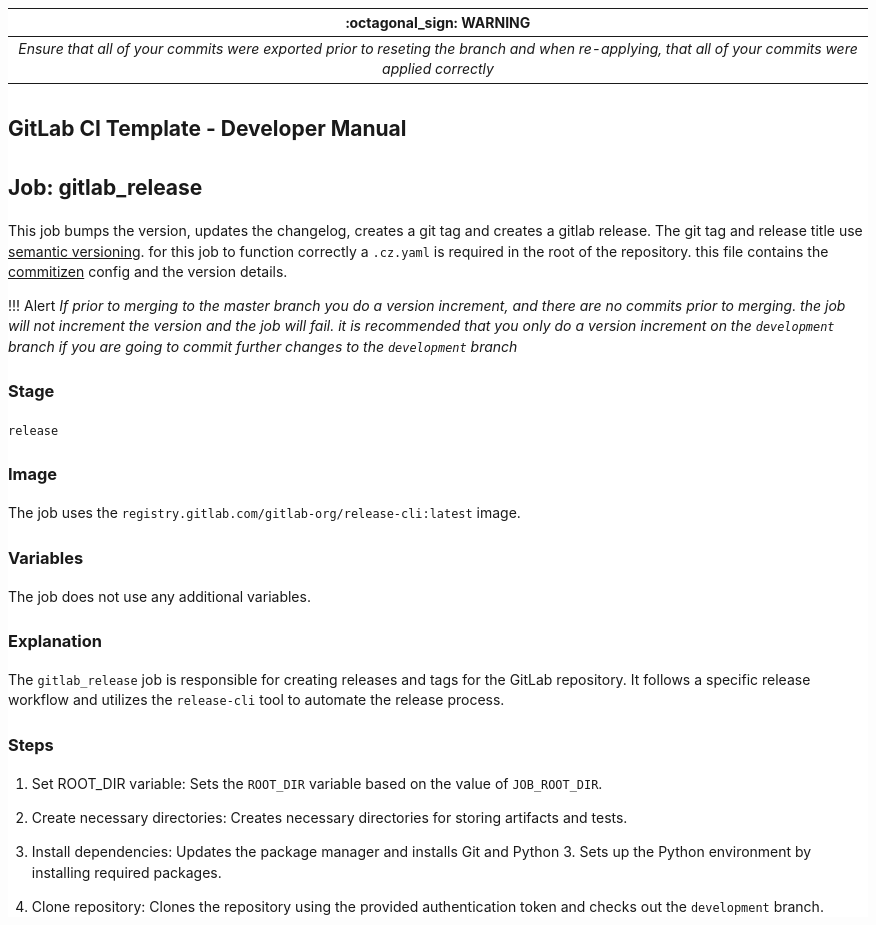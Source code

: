 | :octagonal_sign: **WARNING**  |
|:-----:|
|  *Ensure that all of your commits were exported prior to reseting the branch and when re-applying, that all of your commits were applied correctly*  |


## GitLab CI Template - Developer Manual


## Job: gitlab_release

This job bumps the version, updates the changelog, creates a git tag and creates a gitlab release. The git tag and release title use [semantic versioning](https://semver.org/). for this job to function correctly a `.cz.yaml` is required in the root of the repository. this file contains the [commitizen](https://github.com/commitizen-tools/commitizen) config and the version details.

!!! Alert
    *If prior to merging to the master branch you do a version increment, and there are no commits prior to merging. the job will not increment the version and the job will fail. it is recommended that you only do a version increment on the `development` branch if you are going to commit further changes to the `development` branch*


### Stage

`release`


### Image

The job uses the `registry.gitlab.com/gitlab-org/release-cli:latest` image.


### Variables

The job does not use any additional variables.


### Explanation

The `gitlab_release` job is responsible for creating releases and tags for the GitLab repository. It follows a specific release workflow and utilizes the `release-cli` tool to automate the release process.


### Steps

1. Set ROOT_DIR variable: Sets the `ROOT_DIR` variable based on the value of `JOB_ROOT_DIR`.

2. Create necessary directories: Creates necessary directories for storing artifacts and tests.

3. Install dependencies: Updates the package manager and installs Git and Python 3. Sets up the Python environment by installing required packages.

4. Clone repository: Clones the repository using the provided authentication token and checks out the `development` branch.
